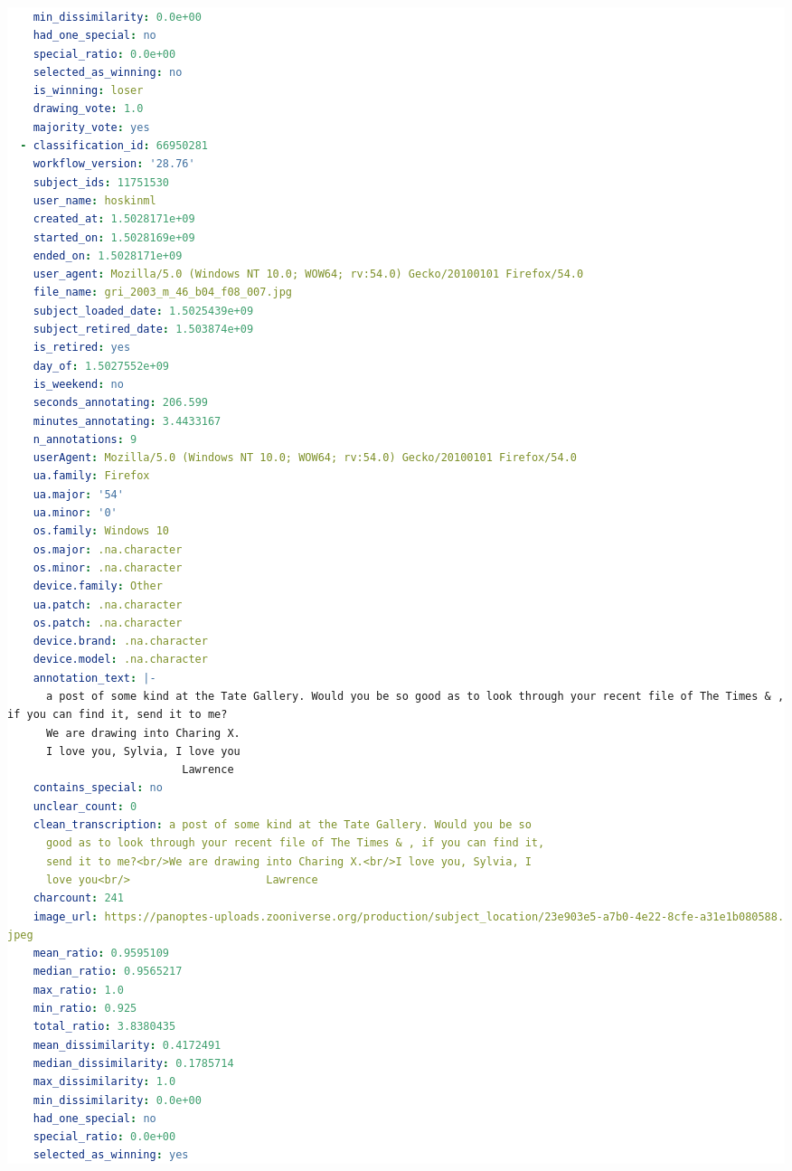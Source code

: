 ```yaml
    min_dissimilarity: 0.0e+00
    had_one_special: no
    special_ratio: 0.0e+00
    selected_as_winning: no
    is_winning: loser
    drawing_vote: 1.0
    majority_vote: yes
  - classification_id: 66950281
    workflow_version: '28.76'
    subject_ids: 11751530
    user_name: hoskinml
    created_at: 1.5028171e+09
    started_on: 1.5028169e+09
    ended_on: 1.5028171e+09
    user_agent: Mozilla/5.0 (Windows NT 10.0; WOW64; rv:54.0) Gecko/20100101 Firefox/54.0
    file_name: gri_2003_m_46_b04_f08_007.jpg
    subject_loaded_date: 1.5025439e+09
    subject_retired_date: 1.503874e+09
    is_retired: yes
    day_of: 1.5027552e+09
    is_weekend: no
    seconds_annotating: 206.599
    minutes_annotating: 3.4433167
    n_annotations: 9
    userAgent: Mozilla/5.0 (Windows NT 10.0; WOW64; rv:54.0) Gecko/20100101 Firefox/54.0
    ua.family: Firefox
    ua.major: '54'
    ua.minor: '0'
    os.family: Windows 10
    os.major: .na.character
    os.minor: .na.character
    device.family: Other
    ua.patch: .na.character
    os.patch: .na.character
    device.brand: .na.character
    device.model: .na.character
    annotation_text: |-
      a post of some kind at the Tate Gallery. Would you be so good as to look through your recent file of The Times & , if you can find it, send it to me?
      We are drawing into Charing X.
      I love you, Sylvia, I love you
                           Lawrence
    contains_special: no
    unclear_count: 0
    clean_transcription: a post of some kind at the Tate Gallery. Would you be so
      good as to look through your recent file of The Times & , if you can find it,
      send it to me?<br/>We are drawing into Charing X.<br/>I love you, Sylvia, I
      love you<br/>                     Lawrence
    charcount: 241
    image_url: https://panoptes-uploads.zooniverse.org/production/subject_location/23e903e5-a7b0-4e22-8cfe-a31e1b080588.jpeg
    mean_ratio: 0.9595109
    median_ratio: 0.9565217
    max_ratio: 1.0
    min_ratio: 0.925
    total_ratio: 3.8380435
    mean_dissimilarity: 0.4172491
    median_dissimilarity: 0.1785714
    max_dissimilarity: 1.0
    min_dissimilarity: 0.0e+00
    had_one_special: no
    special_ratio: 0.0e+00
    selected_as_winning: yes
```